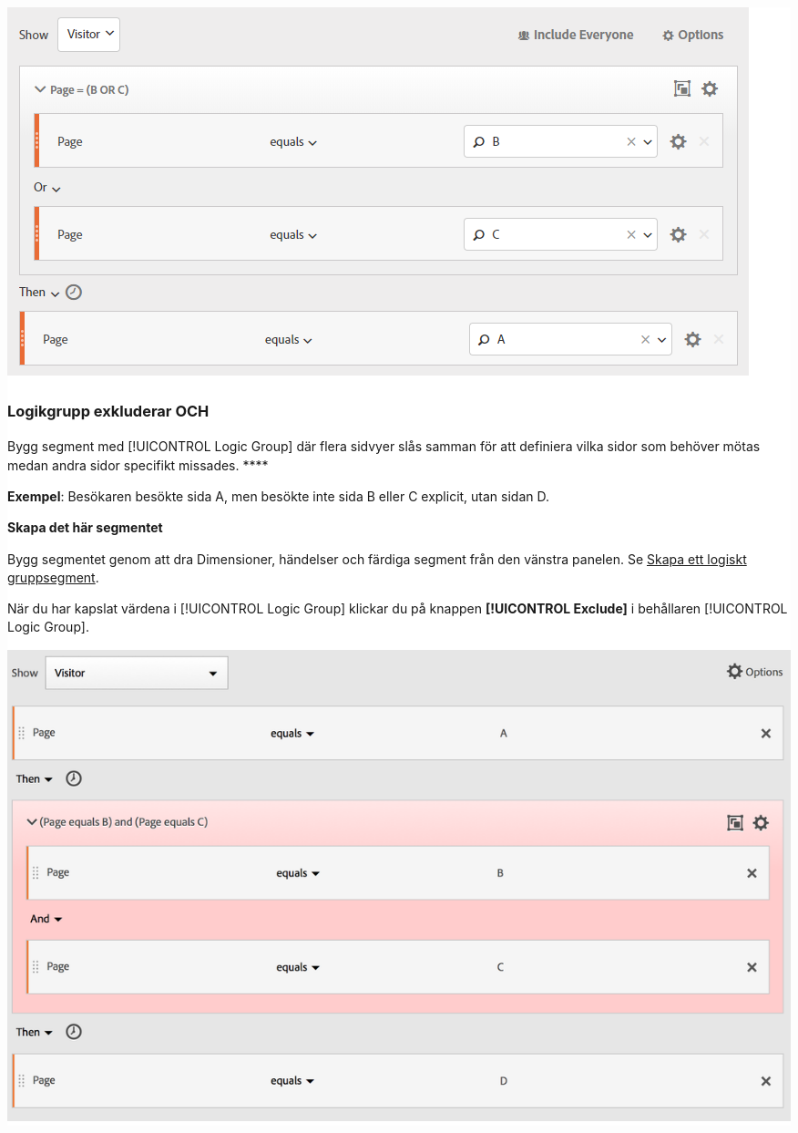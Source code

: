 ![](assets/logic_group_1st_match.png)

### Logikgrupp exkluderar OCH

Bygg segment med [!UICONTROL Logic Group] där flera sidvyer slås samman för att definiera vilka sidor som behöver mötas medan andra sidor specifikt missades. ****

**Exempel**: Besökaren besökte sida A, men besökte inte sida B eller C explicit, utan sidan D.

**Skapa det här segmentet**

Bygg segmentet genom att dra Dimensioner, händelser och färdiga segment från den vänstra panelen. Se [Skapa ett logiskt gruppsegment](/help/components/segmentation/segmentation-workflow/seg-sequential-build.md).

När du har kapslat värdena i [!UICONTROL Logic Group] klickar du på knappen **[!UICONTROL Exclude]** i behållaren [!UICONTROL Logic Group].

![](assets/logic_exclude_and.png)